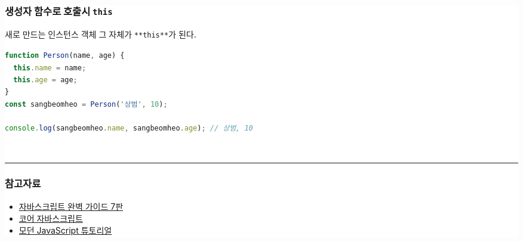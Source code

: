 ### 생성자 함수로 호출시 **`this`**

새로 만드는 인스턴스 객체 그 자체가 `**this**`가 된다.

```jsx
function Person(name, age) {
  this.name = name;
  this.age = age;
}
const sangbeomheo = Person('상범', 10);

console.log(sangbeomheo.name, sangbeomheo.age); // 상범, 10
```

<br>
<hr>

### 참고자료

- [자바스크립트 완벽 가이드 7판](https://product.kyobobook.co.kr/detail/S000001033131)
- [코어 자바스크립트](https://product.kyobobook.co.kr/detail/S000001766397)
- [모던 JavaScript 튜토리얼](https://ko.javascript.info/)
